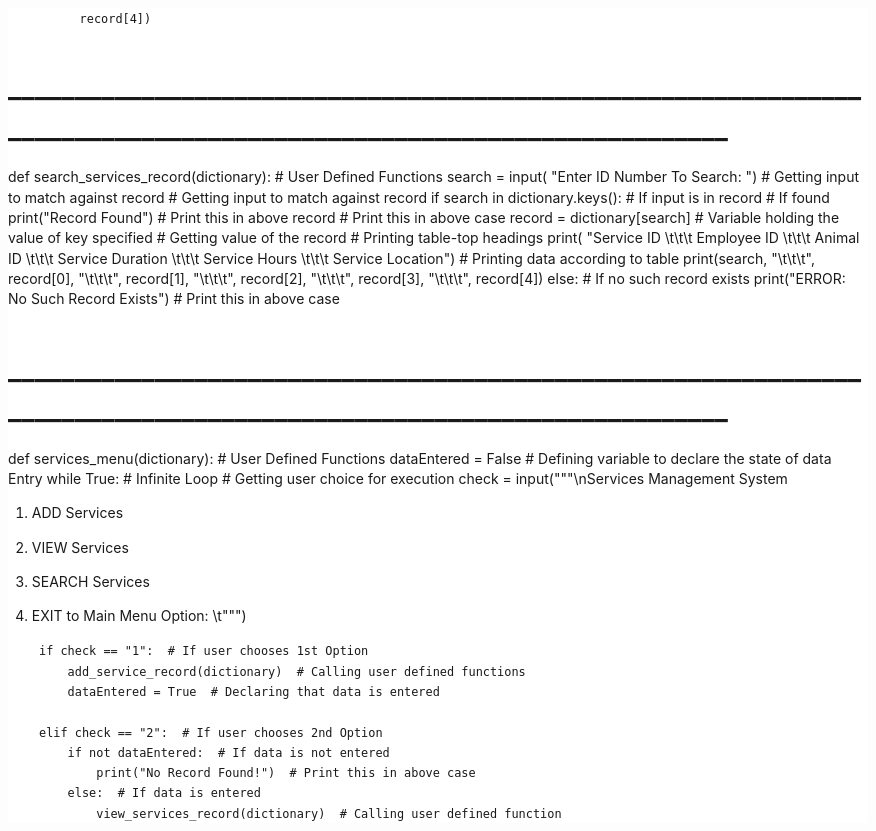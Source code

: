              record[4])


# ______________________________________________________________________________________________________________________
def search_services_record(dictionary):  # User Defined Functions
    search = input(
        "Enter ID Number To Search: ")  # Getting input to match against record  # Getting input to match against record
    if search in dictionary.keys():  # If input is in record  # If found
        print("Record Found")  # Print this in above record  # Print this in above case
        record = dictionary[search]  # Variable holding the value of key specified  # Getting value of the record
        # Printing table-top headings
        print(
            "Service ID \t\t\t Employee ID \t\t\t Animal ID \t\t\t Service Duration \t\t\t Service Hours \t\t\t Service Location")
        # Printing data according to table
        print(search, "\t\t\t", record[0], "\t\t\t", record[1], "\t\t\t", record[2], "\t\t\t", record[3], "\t\t\t",
              record[4])
    else:  # If no such record exists
        print("ERROR: No Such Record Exists")  # Print this in above case


# ______________________________________________________________________________________________________________________
def services_menu(dictionary):  # User Defined Functions
    dataEntered = False  # Defining variable to declare the state of data Entry
    while True:  # Infinite Loop
        # Getting user choice for execution
        check = input("""\nServices Management System
1. ADD Services
2. VIEW Services
3. SEARCH Services
4. EXIT to Main Menu
Option: \t""")

        if check == "1":  # If user chooses 1st Option
            add_service_record(dictionary)  # Calling user defined functions
            dataEntered = True  # Declaring that data is entered

        elif check == "2":  # If user chooses 2nd Option
            if not dataEntered:  # If data is not entered
                print("No Record Found!")  # Print this in above case
            else:  # If data is entered
                view_services_record(dictionary)  # Calling user defined function
